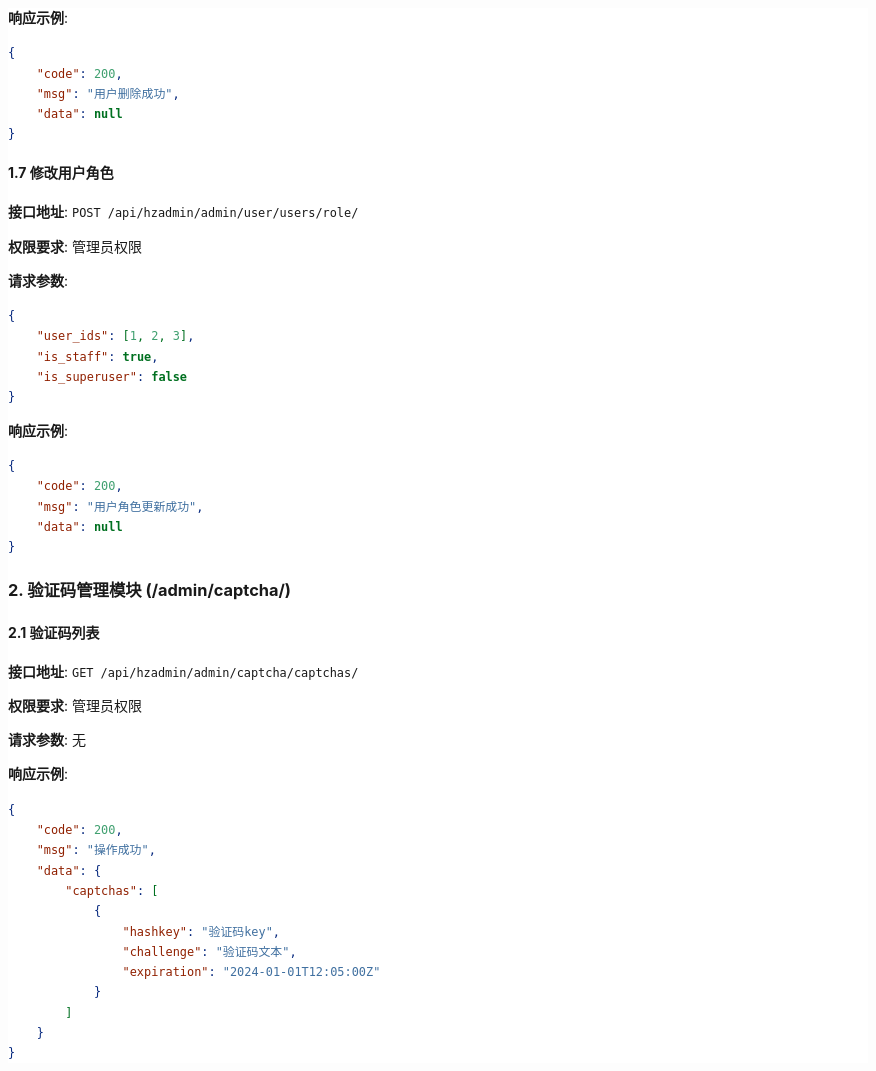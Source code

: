 **响应示例**:
```json
{
    "code": 200,
    "msg": "用户删除成功",
    "data": null
}
```

#### 1.7 修改用户角色

**接口地址**: `POST /api/hzadmin/admin/user/users/role/`

**权限要求**: 管理员权限

**请求参数**:
```json
{
    "user_ids": [1, 2, 3],
    "is_staff": true,
    "is_superuser": false
}
```

**响应示例**:
```json
{
    "code": 200,
    "msg": "用户角色更新成功",
    "data": null
}
```

### 2. 验证码管理模块 (/admin/captcha/)

#### 2.1 验证码列表

**接口地址**: `GET /api/hzadmin/admin/captcha/captchas/`

**权限要求**: 管理员权限

**请求参数**: 无

**响应示例**:
```json
{
    "code": 200,
    "msg": "操作成功",
    "data": {
        "captchas": [
            {
                "hashkey": "验证码key",
                "challenge": "验证码文本",
                "expiration": "2024-01-01T12:05:00Z"
            }
        ]
    }
}
```
